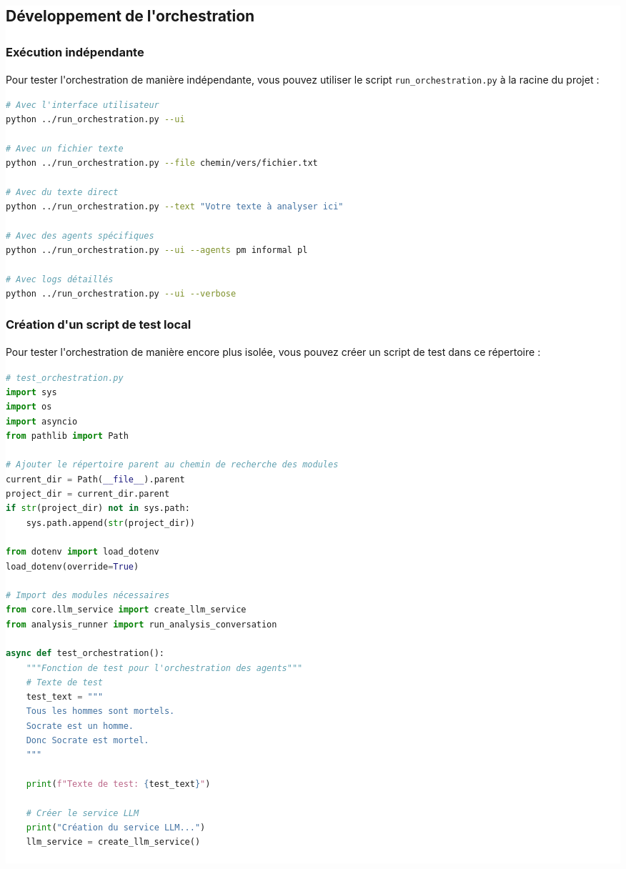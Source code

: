 ## Développement de l'orchestration

### Exécution indépendante

Pour tester l'orchestration de manière indépendante, vous pouvez utiliser le script `run_orchestration.py` à la racine du projet :

```bash
# Avec l'interface utilisateur
python ../run_orchestration.py --ui

# Avec un fichier texte
python ../run_orchestration.py --file chemin/vers/fichier.txt

# Avec du texte direct
python ../run_orchestration.py --text "Votre texte à analyser ici"

# Avec des agents spécifiques
python ../run_orchestration.py --ui --agents pm informal pl

# Avec logs détaillés
python ../run_orchestration.py --ui --verbose
```

### Création d'un script de test local

Pour tester l'orchestration de manière encore plus isolée, vous pouvez créer un script de test dans ce répertoire :

```python
# test_orchestration.py
import sys
import os
import asyncio
from pathlib import Path

# Ajouter le répertoire parent au chemin de recherche des modules
current_dir = Path(__file__).parent
project_dir = current_dir.parent
if str(project_dir) not in sys.path:
    sys.path.append(str(project_dir))

from dotenv import load_dotenv
load_dotenv(override=True)

# Import des modules nécessaires
from core.llm_service import create_llm_service
from analysis_runner import run_analysis_conversation

async def test_orchestration():
    """Fonction de test pour l'orchestration des agents"""
    # Texte de test
    test_text = """
    Tous les hommes sont mortels.
    Socrate est un homme.
    Donc Socrate est mortel.
    """
    
    print(f"Texte de test: {test_text}")
    
    # Créer le service LLM
    print("Création du service LLM...")
    llm_service = create_llm_service()
    
```